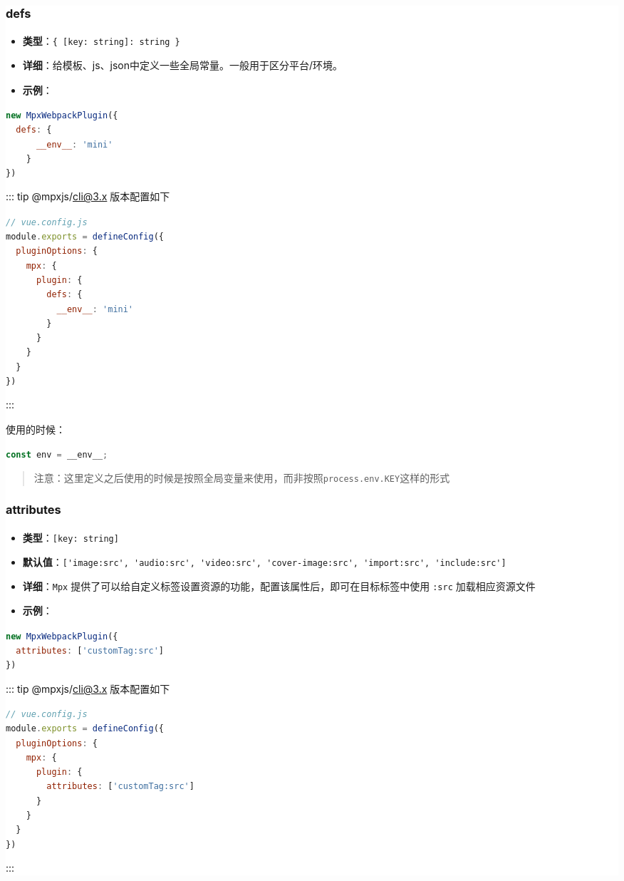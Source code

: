 ### defs

- **类型**：`{ [key: string]: string }`

- **详细**：给模板、js、json中定义一些全局常量。一般用于区分平台/环境。

- **示例**：

```js
new MpxWebpackPlugin({
  defs: {
      __env__: 'mini'
    }
})
```

::: tip @mpxjs/cli@3.x 版本配置如下
```js
// vue.config.js
module.exports = defineConfig({
  pluginOptions: {
    mpx: {
      plugin: {
        defs: {
          __env__: 'mini'
        }
      }
    }
  }
})
```
:::

使用的时候：

```js
const env = __env__;
```

> 注意：这里定义之后使用的时候是按照全局变量来使用，而非按照`process.env.KEY`这样的形式

### attributes

- **类型**：`[key: string]`

- **默认值**：`['image:src', 'audio:src', 'video:src', 'cover-image:src', 'import:src', 'include:src']`

- **详细**：`Mpx` 提供了可以给自定义标签设置资源的功能，配置该属性后，即可在目标标签中使用 `:src` 加载相应资源文件

- **示例**：

```js
new MpxWebpackPlugin({
  attributes: ['customTag:src']
})
```

::: tip @mpxjs/cli@3.x 版本配置如下
```js
// vue.config.js
module.exports = defineConfig({
  pluginOptions: {
    mpx: {
      plugin: {
        attributes: ['customTag:src']
      }
    }
  }
})
```
:::